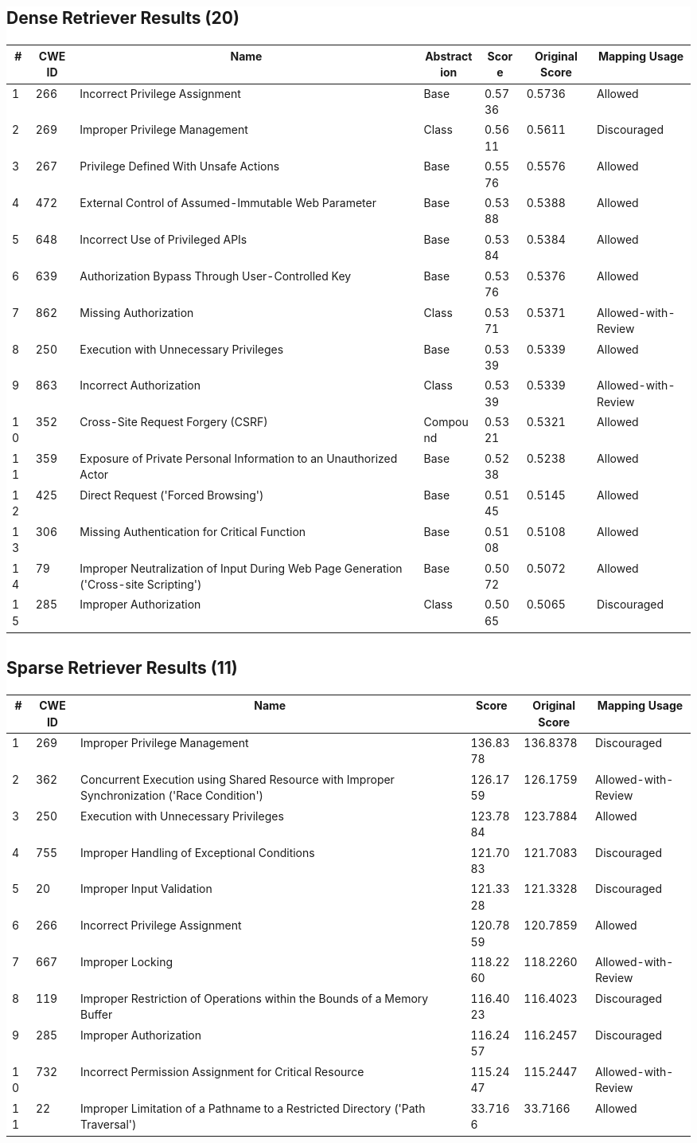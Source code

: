 ## Dense Retriever Results (20)
| # | CWE ID | Name | Abstraction | Score | Original Score | Mapping Usage |
|---|--------|------|-------------|-------|----------------|---------------|
| 1 | 266 | Incorrect Privilege Assignment | Base | 0.5736 | 0.5736 | Allowed |
| 2 | 269 | Improper Privilege Management | Class | 0.5611 | 0.5611 | Discouraged |
| 3 | 267 | Privilege Defined With Unsafe Actions | Base | 0.5576 | 0.5576 | Allowed |
| 4 | 472 | External Control of Assumed-Immutable Web Parameter | Base | 0.5388 | 0.5388 | Allowed |
| 5 | 648 | Incorrect Use of Privileged APIs | Base | 0.5384 | 0.5384 | Allowed |
| 6 | 639 | Authorization Bypass Through User-Controlled Key | Base | 0.5376 | 0.5376 | Allowed |
| 7 | 862 | Missing Authorization | Class | 0.5371 | 0.5371 | Allowed-with-Review |
| 8 | 250 | Execution with Unnecessary Privileges | Base | 0.5339 | 0.5339 | Allowed |
| 9 | 863 | Incorrect Authorization | Class | 0.5339 | 0.5339 | Allowed-with-Review |
| 10 | 352 | Cross-Site Request Forgery (CSRF) | Compound | 0.5321 | 0.5321 | Allowed |
| 11 | 359 | Exposure of Private Personal Information to an Unauthorized Actor | Base | 0.5238 | 0.5238 | Allowed |
| 12 | 425 | Direct Request ('Forced Browsing') | Base | 0.5145 | 0.5145 | Allowed |
| 13 | 306 | Missing Authentication for Critical Function | Base | 0.5108 | 0.5108 | Allowed |
| 14 | 79 | Improper Neutralization of Input During Web Page Generation ('Cross-site Scripting') | Base | 0.5072 | 0.5072 | Allowed |
| 15 | 285 | Improper Authorization | Class | 0.5065 | 0.5065 | Discouraged |

## Sparse Retriever Results (11)
| # | CWE ID | Name | Score | Original Score | Mapping Usage |
|---|--------|------|-------|---------------|---------------|
| 1 | 269 | Improper Privilege Management | 136.8378 | 136.8378 | Discouraged |
| 2 | 362 | Concurrent Execution using Shared Resource with Improper Synchronization ('Race Condition') | 126.1759 | 126.1759 | Allowed-with-Review |
| 3 | 250 | Execution with Unnecessary Privileges | 123.7884 | 123.7884 | Allowed |
| 4 | 755 | Improper Handling of Exceptional Conditions | 121.7083 | 121.7083 | Discouraged |
| 5 | 20 | Improper Input Validation | 121.3328 | 121.3328 | Discouraged |
| 6 | 266 | Incorrect Privilege Assignment | 120.7859 | 120.7859 | Allowed |
| 7 | 667 | Improper Locking | 118.2260 | 118.2260 | Allowed-with-Review |
| 8 | 119 | Improper Restriction of Operations within the Bounds of a Memory Buffer | 116.4023 | 116.4023 | Discouraged |
| 9 | 285 | Improper Authorization | 116.2457 | 116.2457 | Discouraged |
| 10 | 732 | Incorrect Permission Assignment for Critical Resource | 115.2447 | 115.2447 | Allowed-with-Review |
| 11 | 22 | Improper Limitation of a Pathname to a Restricted Directory ('Path Traversal') | 33.7166 | 33.7166 | Allowed |
